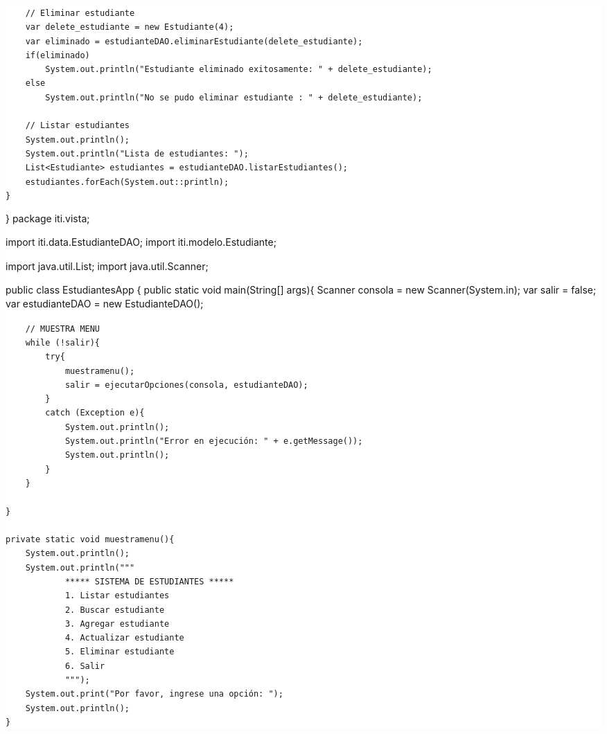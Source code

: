         // Eliminar estudiante
        var delete_estudiante = new Estudiante(4);
        var eliminado = estudianteDAO.eliminarEstudiante(delete_estudiante);
        if(eliminado)
            System.out.println("Estudiante eliminado exitosamente: " + delete_estudiante);
        else
            System.out.println("No se pudo eliminar estudiante : " + delete_estudiante);

        // Listar estudiantes
        System.out.println();
        System.out.println("Lista de estudiantes: ");
        List<Estudiante> estudiantes = estudianteDAO.listarEstudiantes();
        estudiantes.forEach(System.out::println);
    }
}
package iti.vista;

import iti.data.EstudianteDAO;
import iti.modelo.Estudiante;

import java.util.List;
import java.util.Scanner;

public class EstudiantesApp {
    public static void main(String[] args){
        Scanner consola = new Scanner(System.in);
        var salir = false;
        var estudianteDAO = new EstudianteDAO();

        // MUESTRA MENU
        while (!salir){
            try{
                muestramenu();
                salir = ejecutarOpciones(consola, estudianteDAO);
            }
            catch (Exception e){
                System.out.println();
                System.out.println("Error en ejecución: " + e.getMessage());
                System.out.println();
            }
        }

    }

    private static void muestramenu(){
        System.out.println();
        System.out.println("""
                ***** SISTEMA DE ESTUDIANTES *****
                1. Listar estudiantes
                2. Buscar estudiante
                3. Agregar estudiante
                4. Actualizar estudiante
                5. Eliminar estudiante
                6. Salir
                """);
        System.out.print("Por favor, ingrese una opción: ");
        System.out.println();
    }
